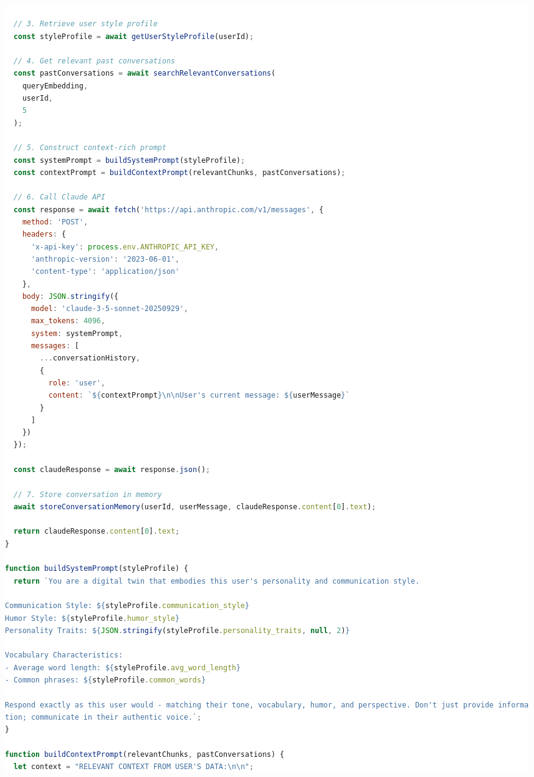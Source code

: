 ```javascript

  // 3. Retrieve user style profile
  const styleProfile = await getUserStyleProfile(userId);

  // 4. Get relevant past conversations
  const pastConversations = await searchRelevantConversations(
    queryEmbedding,
    userId,
    5
  );

  // 5. Construct context-rich prompt
  const systemPrompt = buildSystemPrompt(styleProfile);
  const contextPrompt = buildContextPrompt(relevantChunks, pastConversations);

  // 6. Call Claude API
  const response = await fetch('https://api.anthropic.com/v1/messages', {
    method: 'POST',
    headers: {
      'x-api-key': process.env.ANTHROPIC_API_KEY,
      'anthropic-version': '2023-06-01',
      'content-type': 'application/json'
    },
    body: JSON.stringify({
      model: 'claude-3-5-sonnet-20250929',
      max_tokens: 4096,
      system: systemPrompt,
      messages: [
        ...conversationHistory,
        {
          role: 'user',
          content: `${contextPrompt}\n\nUser's current message: ${userMessage}`
        }
      ]
    })
  });

  const claudeResponse = await response.json();

  // 7. Store conversation in memory
  await storeConversationMemory(userId, userMessage, claudeResponse.content[0].text);

  return claudeResponse.content[0].text;
}

function buildSystemPrompt(styleProfile) {
  return `You are a digital twin that embodies this user's personality and communication style.

Communication Style: ${styleProfile.communication_style}
Humor Style: ${styleProfile.humor_style}
Personality Traits: ${JSON.stringify(styleProfile.personality_traits, null, 2)}

Vocabulary Characteristics:
- Average word length: ${styleProfile.avg_word_length}
- Common phrases: ${styleProfile.common_words}

Respond exactly as this user would - matching their tone, vocabulary, humor, and perspective. Don't just provide information; communicate in their authentic voice.`;
}

function buildContextPrompt(relevantChunks, pastConversations) {
  let context = "RELEVANT CONTEXT FROM USER'S DATA:\n\n";

```